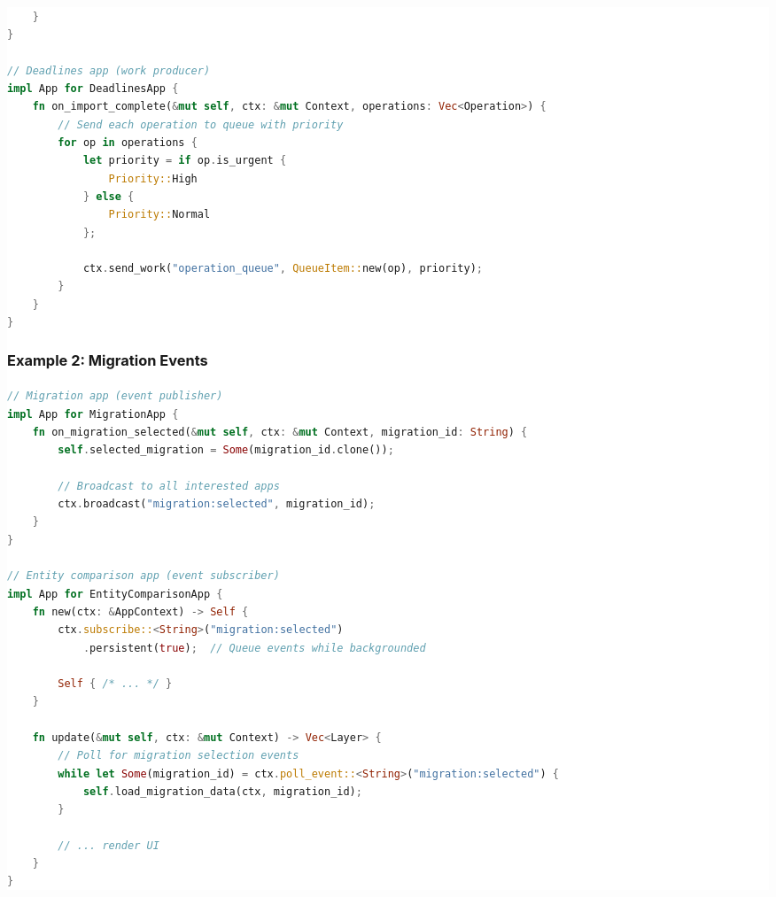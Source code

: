 ```rust
    }
}

// Deadlines app (work producer)
impl App for DeadlinesApp {
    fn on_import_complete(&mut self, ctx: &mut Context, operations: Vec<Operation>) {
        // Send each operation to queue with priority
        for op in operations {
            let priority = if op.is_urgent {
                Priority::High
            } else {
                Priority::Normal
            };

            ctx.send_work("operation_queue", QueueItem::new(op), priority);
        }
    }
}
```

### Example 2: Migration Events

```rust
// Migration app (event publisher)
impl App for MigrationApp {
    fn on_migration_selected(&mut self, ctx: &mut Context, migration_id: String) {
        self.selected_migration = Some(migration_id.clone());

        // Broadcast to all interested apps
        ctx.broadcast("migration:selected", migration_id);
    }
}

// Entity comparison app (event subscriber)
impl App for EntityComparisonApp {
    fn new(ctx: &AppContext) -> Self {
        ctx.subscribe::<String>("migration:selected")
            .persistent(true);  // Queue events while backgrounded

        Self { /* ... */ }
    }

    fn update(&mut self, ctx: &mut Context) -> Vec<Layer> {
        // Poll for migration selection events
        while let Some(migration_id) = ctx.poll_event::<String>("migration:selected") {
            self.load_migration_data(ctx, migration_id);
        }

        // ... render UI
    }
}
```
